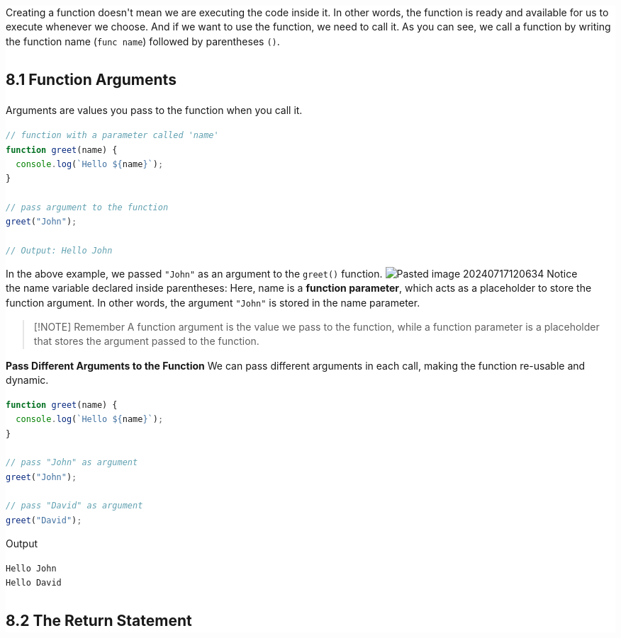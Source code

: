 Creating a function doesn't mean we are executing the code inside it. In other words, the function is ready and available for us to execute whenever we choose. And if we want to use the function, we need to call it.
As you can see, we call a function by writing the function name (`func name`) followed by parentheses `()`.

## 8.1 Function Arguments

Arguments are values you pass to the function when you call it.

```javascript
// function with a parameter called 'name'
function greet(name) {
  console.log(`Hello ${name}`);
}

// pass argument to the function
greet("John");

// Output: Hello John
```

In the above example, we passed `"John"` as an argument to the `greet()` function.
![Pasted image 20240717120634](https://github.com/user-attachments/assets/7dea3afb-eef9-43cb-b6de-9954351e1370)
Notice the name variable declared inside parentheses:
Here, name is a **function parameter**, which acts as a placeholder to store the function argument.
In other words, the argument `"John"` is stored in the name parameter.

> [!NOTE] Remember
> A function argument is the value we pass to the function, while a function parameter is a placeholder that stores the argument passed to the function.

**Pass Different Arguments to the Function**
We can pass different arguments in each call, making the function re-usable and dynamic.

```javascript
function greet(name) {
  console.log(`Hello ${name}`);
}

// pass "John" as argument
greet("John");

// pass "David" as argument
greet("David");
```

Output

```
Hello John
Hello David
```

## 8.2 The Return Statement
